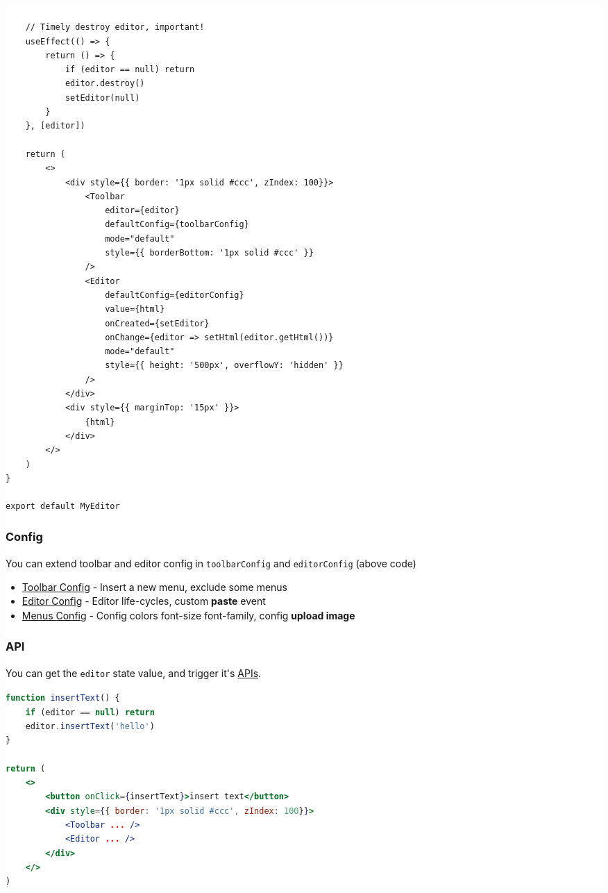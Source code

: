 ```tsx

    // Timely destroy editor, important!
    useEffect(() => {
        return () => {
            if (editor == null) return
            editor.destroy()
            setEditor(null)
        }
    }, [editor])

    return (
        <>
            <div style={{ border: '1px solid #ccc', zIndex: 100}}>
                <Toolbar
                    editor={editor}
                    defaultConfig={toolbarConfig}
                    mode="default"
                    style={{ borderBottom: '1px solid #ccc' }}
                />
                <Editor
                    defaultConfig={editorConfig}
                    value={html}
                    onCreated={setEditor}
                    onChange={editor => setHtml(editor.getHtml())}
                    mode="default"
                    style={{ height: '500px', overflowY: 'hidden' }}
                />
            </div>
            <div style={{ marginTop: '15px' }}>
                {html}
            </div>
        </>
    )
}

export default MyEditor
```

### Config

You can extend toolbar and editor config in `toolbarConfig` and `editorConfig` (above code)
- [Toolbar Config](./toolbar-config.md) - Insert a new menu, exclude some menus
- [Editor Config](./editor-config.md) - Editor life-cycles, custom **paste** event
- [Menus Config](./menu-config.md) - Config colors font-size font-family, config **upload image**

### API

You can get the `editor` state value, and trigger it's [APIs](./API.md).

```jsx
function insertText() {
    if (editor == null) return
    editor.insertText('hello')
}

return (
    <>
        <button onClick={insertText}>insert text</button>
        <div style={{ border: '1px solid #ccc', zIndex: 100}}>
            <Toolbar ... />
            <Editor ... />
        </div>
    </>
)
```